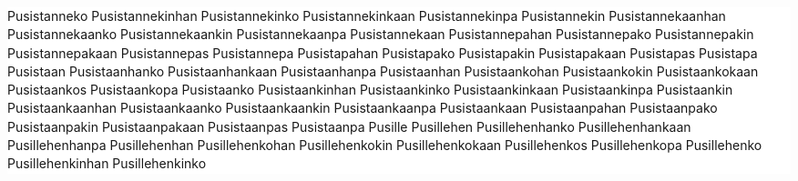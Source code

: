 Pusistanneko
Pusistannekinhan
Pusistannekinko
Pusistannekinkaan
Pusistannekinpa
Pusistannekin
Pusistannekaanhan
Pusistannekaanko
Pusistannekaankin
Pusistannekaanpa
Pusistannekaan
Pusistannepahan
Pusistannepako
Pusistannepakin
Pusistannepakaan
Pusistannepas
Pusistannepa
Pusistapahan
Pusistapako
Pusistapakin
Pusistapakaan
Pusistapas
Pusistapa
Pusistaan
Pusistaanhanko
Pusistaanhankaan
Pusistaanhanpa
Pusistaanhan
Pusistaankohan
Pusistaankokin
Pusistaankokaan
Pusistaankos
Pusistaankopa
Pusistaanko
Pusistaankinhan
Pusistaankinko
Pusistaankinkaan
Pusistaankinpa
Pusistaankin
Pusistaankaanhan
Pusistaankaanko
Pusistaankaankin
Pusistaankaanpa
Pusistaankaan
Pusistaanpahan
Pusistaanpako
Pusistaanpakin
Pusistaanpakaan
Pusistaanpas
Pusistaanpa
Pusille
Pusillehen
Pusillehenhanko
Pusillehenhankaan
Pusillehenhanpa
Pusillehenhan
Pusillehenkohan
Pusillehenkokin
Pusillehenkokaan
Pusillehenkos
Pusillehenkopa
Pusillehenko
Pusillehenkinhan
Pusillehenkinko